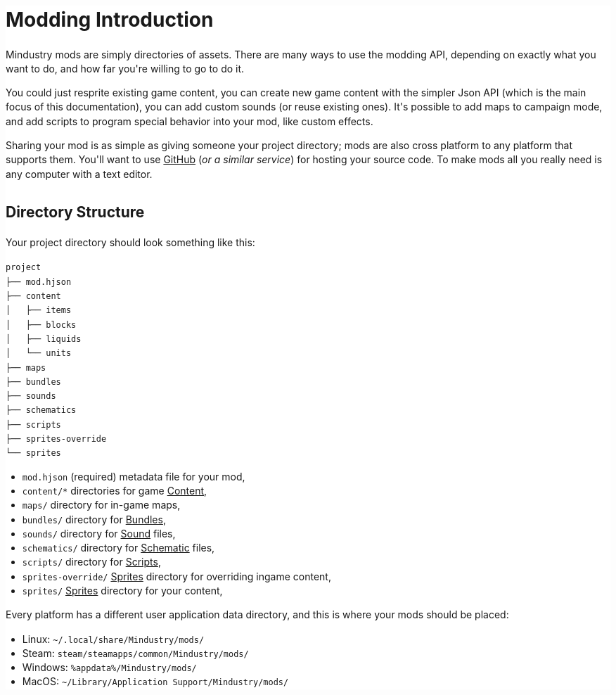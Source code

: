 
# Modding Introduction

Mindustry mods are simply directories of assets. There are many ways to use the modding API, depending on exactly what you want to do, and how far you're willing to go to do it.

You could just resprite existing game content, you can create new game content with the simpler Json API (which is the main focus of this documentation), you can add custom sounds (or reuse existing ones). It's possible to add maps to campaign mode, and add scripts to program special behavior into your mod, like custom effects. 

Sharing your mod is as simple as giving someone your project directory; mods are also cross platform to any platform that supports them. You'll want to use [GitHub](#github) (*or a similar service*) for hosting your source code.
To make mods all you really need is any computer with a text editor.


## Directory Structure

Your project directory should look something like this:

    project
    ├── mod.hjson
    ├── content
    │   ├── items
    │   ├── blocks
    │   ├── liquids
    │   └── units
    ├── maps
    ├── bundles
    ├── sounds
    ├── schematics
    ├── scripts
    ├── sprites-override
    └── sprites

-   `mod.hjson` (required) metadata file for your mod,
-   `content/*` directories for game [Content](#content),
-   `maps/` directory for in-game maps,
-   `bundles/` directory for [Bundles](#bundles),
-   `sounds/` directory for [Sound](#sound) files,
-   `schematics/` directory for [Schematic](#schematic) files,
-   `scripts/` directory for [Scripts](#scripts),
-   `sprites-override/` [Sprites](#sprites) directory for overriding ingame content,
-   `sprites/` [Sprites](#sprites) directory for your content,

Every platform has a different user application data directory, and this is where your mods should be placed:

-   Linux: `~/.local/share/Mindustry/mods/`
-   Steam: `steam/steamapps/common/Mindustry/mods/`
-   Windows: `%appdata%/Mindustry/mods/`
-   MacOS: `~/Library/Application Support/Mindustry/mods/`
